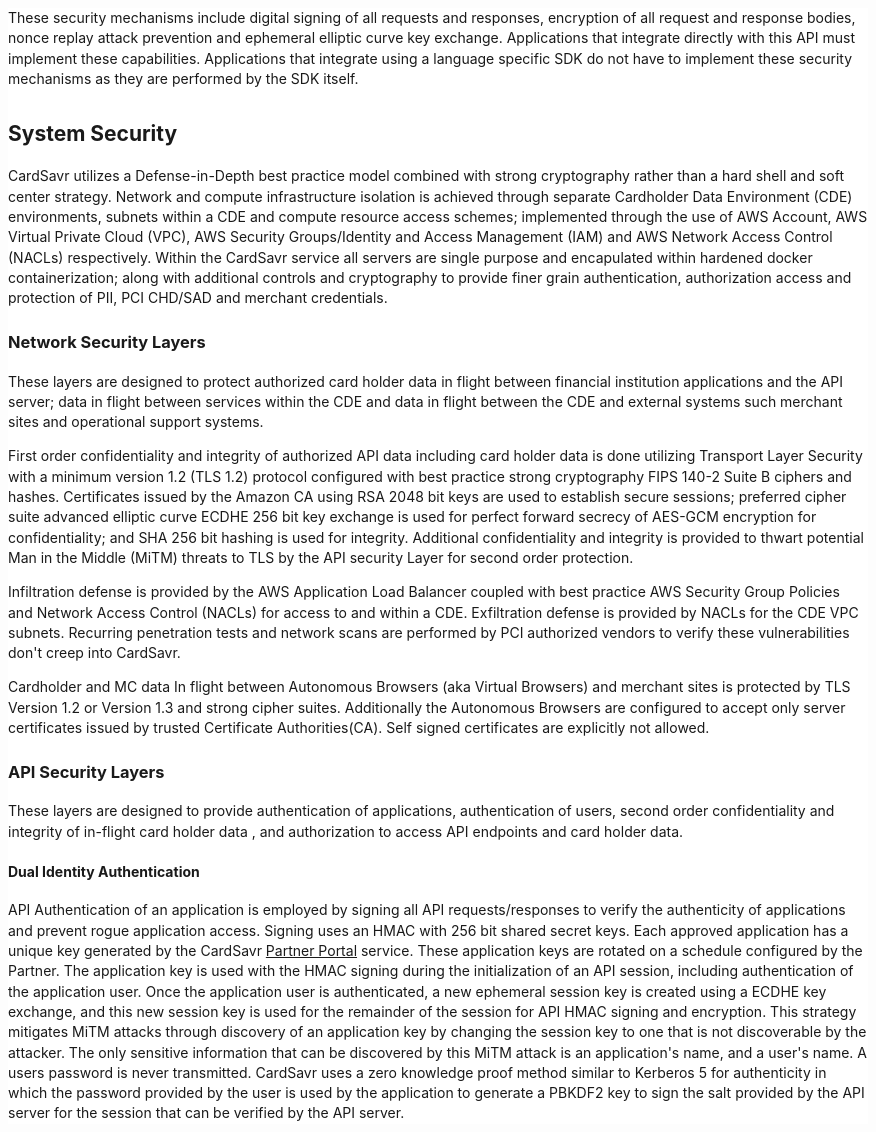 These security mechanisms include digital signing of all requests and responses, encryption of all request and response bodies, nonce replay attack prevention and ephemeral elliptic curve key exchange. Applications that integrate directly with this API must implement these capabilities.  Applications that integrate using a language specific SDK do not have to implement these security mechanisms as they are performed by the SDK itself.

## System Security

CardSavr utilizes a Defense-in-Depth  best practice model combined with strong cryptography rather than a hard shell and soft center strategy.  Network and compute infrastructure isolation is achieved through separate Cardholder Data Environment (CDE) environments, subnets within a CDE and compute resource access schemes; implemented through the use of AWS Account, AWS Virtual Private Cloud (VPC), AWS Security Groups/Identity and Access Management (IAM) and AWS Network Access Control (NACLs) respectively.  Within the CardSavr service all servers are single purpose and encapulated within hardened docker containerization; along with additional controls and cryptography  to provide finer grain authentication, authorization access and protection of PII, PCI CHD/SAD and merchant credentials. 

### Network Security  Layers

These  layers are designed to protect authorized card holder data in flight between financial institution applications and the API server; data in flight between services  within the CDE and data in flight between the CDE and external systems such merchant sites and operational support systems.  

First order confidentiality and integrity of authorized API data including card holder data is done utilizing Transport Layer Security with a minimum version 1.2 (TLS 1.2) protocol configured with best practice strong cryptography FIPS 140-2 Suite B ciphers and hashes.   Certificates issued by the Amazon CA using RSA 2048 bit keys are used to establish secure sessions; preferred cipher suite advanced elliptic curve ECDHE 256 bit key exchange is used for perfect forward secrecy of AES-GCM encryption for confidentiality; and SHA 256 bit hashing is used for integrity.  Additional confidentiality and integrity is provided to thwart potential Man in the Middle (MiTM) threats to TLS by the API security Layer for second order protection. 

Infiltration defense is provided by the AWS Application Load Balancer coupled with best practice AWS Security Group Policies  and Network Access Control \(NACLs\) for access to and within a CDE. Exfiltration defense is provided by  NACLs for the CDE VPC subnets. Recurring penetration tests and network scans are performed by PCI authorized vendors to verify these vulnerabilities don't creep into CardSavr.

Cardholder and MC data In flight between Autonomous Browsers \(aka Virtual Browsers\) and merchant sites is protected by TLS Version 1.2 or Version 1.3 and strong cipher suites.  Additionally the Autonomous Browsers are configured to accept only server certificates  issued by trusted Certificate Authorities(CA).  Self signed certificates are explicitly not allowed.

### API Security Layers

These layers are designed to provide authentication of applications, authentication of users,  second order confidentiality and integrity of in-flight card holder data , and authorization to access API endpoints and card holder data. 

#### Dual Identity Authentication

API Authentication of an application is employed by signing all API requests/responses to verify the authenticity of applications and prevent rogue application access. Signing uses an HMAC with 256 bit shared secret keys. Each approved application has a unique key generated by the CardSavr [Partner Portal](/ops-admin/partner-portal) service. These application keys are rotated on a schedule configured by the Partner. The application key is used with the HMAC signing during the initialization of an API session, including authentication of the application user. Once the application user is authenticated,  a new ephemeral session key is created using a ECDHE key exchange, and this new session key is used for the remainder of the session for API HMAC signing and encryption. This strategy mitigates MiTM attacks through discovery of an application key by changing the session key to one that is not discoverable by the attacker.  The only sensitive information that can be discovered by this MiTM attack is an application's name, and a user's name. A users password is never transmitted.  CardSavr uses a zero knowledge proof method similar to Kerberos 5 for authenticity in which the password provided by the user is used by the application to generate a PBKDF2 key to sign the salt provided by the API server for the session that can be verified by the API server.  
